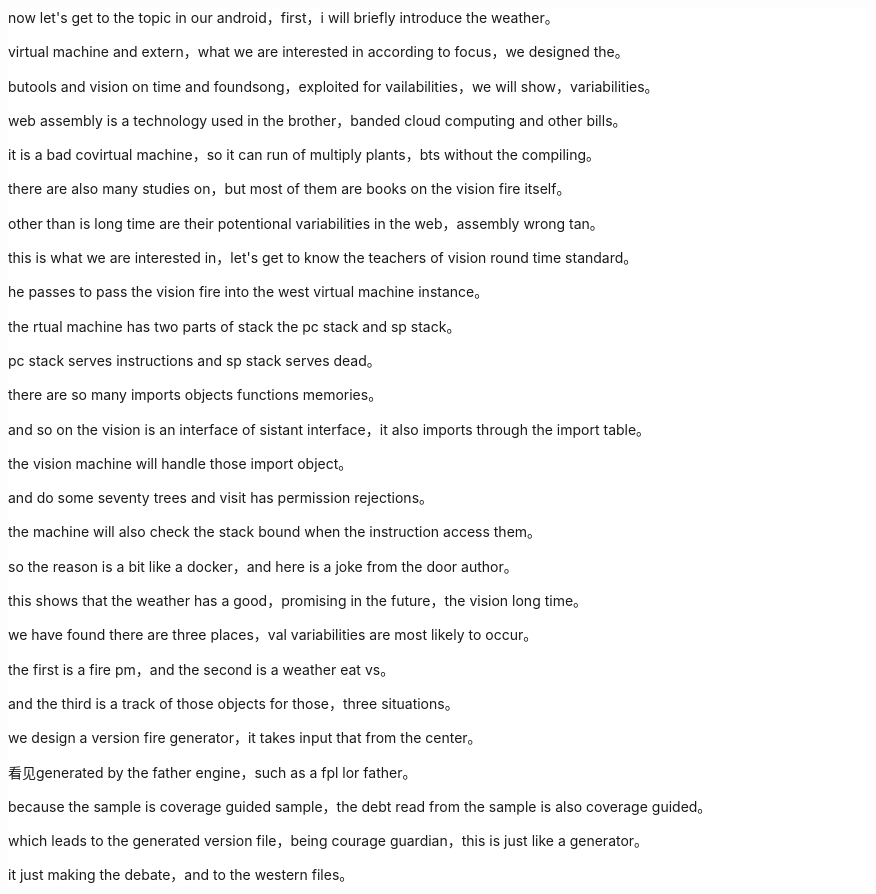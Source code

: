now let's get to the topic in our android，first，i will briefly introduce the weather。

virtual machine and extern，what we are interested in according to focus，we designed the。

butools and vision on time and foundsong，exploited for vailabilities，we will show，variabilities。

web assembly is a technology used in the brother，banded cloud computing and other bills。

it is a bad covirtual machine，so it can run of multiply plants，bts without the compiling。

there are also many studies on，but most of them are books on the vision fire itself。

other than is long time are their potentional variabilities in the web，assembly wrong tan。

this is what we are interested in，let's get to know the teachers of vision round time standard。

he passes to pass the vision fire into the west virtual machine instance。

the rtual machine has two parts of stack the pc stack and sp stack。

pc stack serves instructions and sp stack serves dead。

there are so many imports objects functions memories。

and so on the vision is an interface of sistant interface，it also imports through the import table。

the vision machine will handle those import object。

and do some seventy trees and visit has permission rejections。

the machine will also check the stack bound when the instruction access them。

so the reason is a bit like a docker，and here is a joke from the door author。

this shows that the weather has a good，promising in the future，the vision long time。

we have found there are three places，val variabilities are most likely to occur。

the first is a fire pm，and the second is a weather eat vs。

and the third is a track of those objects for those，three situations。

we design a version fire generator，it takes input that from the center。

看见generated by the father engine，such as a fpl lor father。

because the sample is coverage guided sample，the debt read from the sample is also coverage guided。

which leads to the generated version file，being courage guardian，this is just like a generator。

it just making the debate，and to the western files。


